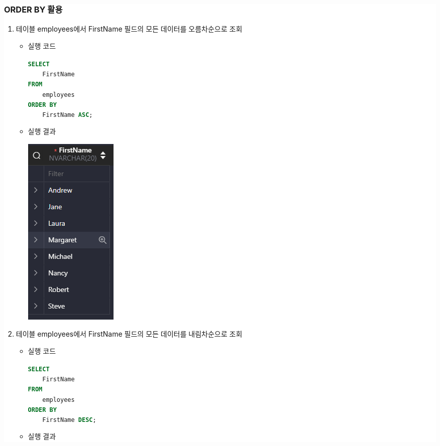 ### ORDER BY 활용

1. 테이블 employees에서 FirstName 필드의 모든 데이터를 오름차순으로 조회
    - 실행 코드
        
        ```sql
        SELECT
            FirstName
        FROM
            employees
        ORDER BY
            FirstName ASC;
        ```
        
    - 실행 결과
        
        ![image.png](image%208.png)
        
2. 테이블 employees에서 FirstName 필드의 모든 데이터를 내림차순으로 조회
    - 실행 코드
        
        ```sql
        SELECT
            FirstName
        FROM
            employees
        ORDER BY
            FirstName DESC;
        ```
        
    - 실행 결과
